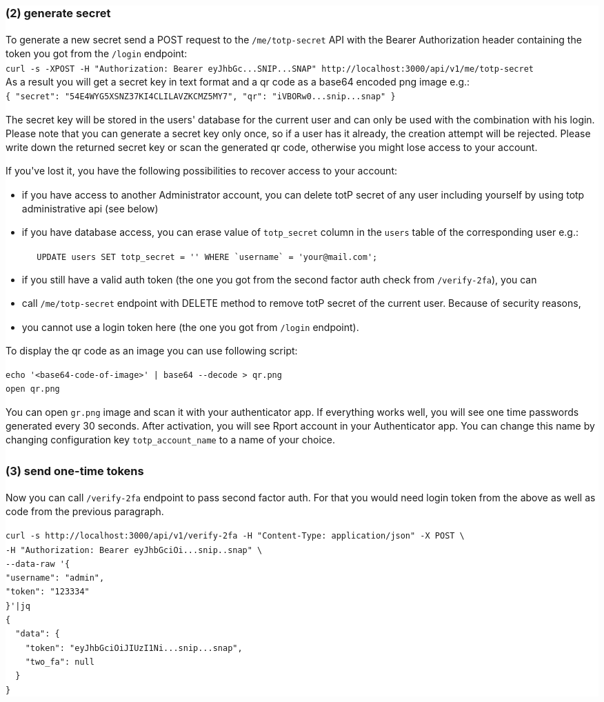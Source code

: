### (2) generate secret

To generate a new secret send a POST request to the `/me/totp-secret` API with the Bearer Authorization header
containing the token you got from the `/login` endpoint:  
`curl -s -XPOST -H "Authorization: Bearer eyJhbGc...SNIP...SNAP" http://localhost:3000/api/v1/me/totp-secret`  
As a result you will get a secret key in text format and a qr code as a base64 encoded png image e.g.:  
`{ "secret": "54E4WYG5XSNZ37KI4CLILAVZKCMZ5MY7", "qr": "iVBORw0...snip...snap" }`

The secret key will be stored in the users' database for the current user and can only be used with the combination with his login.
Please note that you can generate a secret key only once, so if a user has it already, the creation attempt will be rejected.
Please write down the returned secret key or scan the generated qr code, otherwise you might lose access to your account.

If you've lost it, you have the following possibilities to recover access to your account:

- if you have access to another Administrator account, you can delete totP secret of any user including yourself by using totp administrative api (see below)
- if you have database access, you can erase value of `totp_secret` column in the `users` table of the corresponding user e.g.:

   ```shell
      UPDATE users SET totp_secret = '' WHERE `username` = 'your@mail.com';
   ```

- if you still have a valid auth token (the one you got from the second factor auth check from `/verify-2fa`), you can
- call `/me/totp-secret` endpoint with DELETE method to remove totP secret of the current user. Because of security reasons,
- you cannot use a login token here (the one you got from `/login` endpoint).

To display the qr code as an image you can use following script:

```shell
echo '<base64-code-of-image>' | base64 --decode > qr.png
open qr.png
```

You can open `gr.png` image and scan it with your authenticator app. If everything works well, you will see one time
passwords generated every 30 seconds. After activation, you will see Rport account in your Authenticator app. You can
change this name by changing configuration key `totp_account_name` to a name of your choice.

### (3) send one-time tokens

Now you can call `/verify-2fa` endpoint to pass second factor auth. For that you would need login token from the above
as well as code from the previous paragraph.

```shell
curl -s http://localhost:3000/api/v1/verify-2fa -H "Content-Type: application/json" -X POST \
-H "Authorization: Bearer eyJhbGciOi...snip..snap" \
--data-raw '{
"username": "admin",
"token": "123334"
}'|jq
{
  "data": {
    "token": "eyJhbGciOiJIUzI1Ni...snip...snap",
    "two_fa": null
  }
}
```
